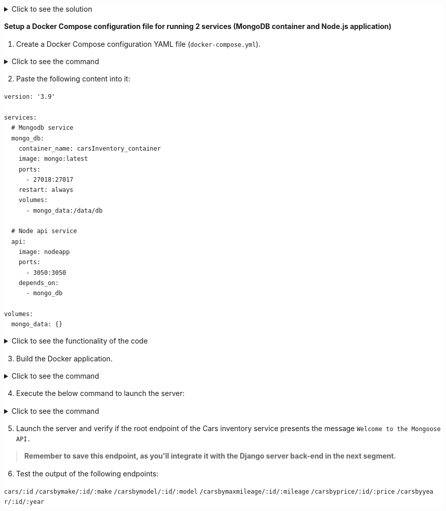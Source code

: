 <details><summary>Click to see the solution </summary></details>

**Setup a Docker Compose configuration file for running 2 services (MongoDB container and Node.js application)**

1. Create a Docker Compose configuration YAML file (`docker-compose.yml`).

<details><summary>Click to see the command </summary></details>

2. Paste the following content into it:

```
version: '3.9'

services:
  # Mongodb service
  mongo_db:
    container_name: carsInventory_container
    image: mongo:latest
    ports:
      - 27018:27017
    restart: always
    volumes:
      - mongo_data:/data/db

  # Node api service
  api:
    image: nodeapp
    ports:
      - 3050:3050
    depends_on: 
      - mongo_db

volumes:
  mongo_data: {}

```

<details><summary>Click to see the functionality of the code </summary></details>

3. Build the Docker application.

<details><summary>Click to see the command</summary></details>


4. Execute the below command to launch the server:

<details><summary>Click to see the command</summary></details>

5. Launch the server and verify if the root endpoint of the Cars inventory service presents the message `Welcome to the Mongoose API.`

>**Remember to save this endpoint, as you\'ll integrate it with the Django server back-end in the next segment.** <br>

6. Test the output of the following endpoints:

`cars/:id` 
`/carsbymake/:id/:make`
`/carsbymodel/:id/:model`
`/carsbymaxmileage/:id/:mileage`
`/carsbyprice/:id/:price`
`/carsbyyear/:id/:year`
